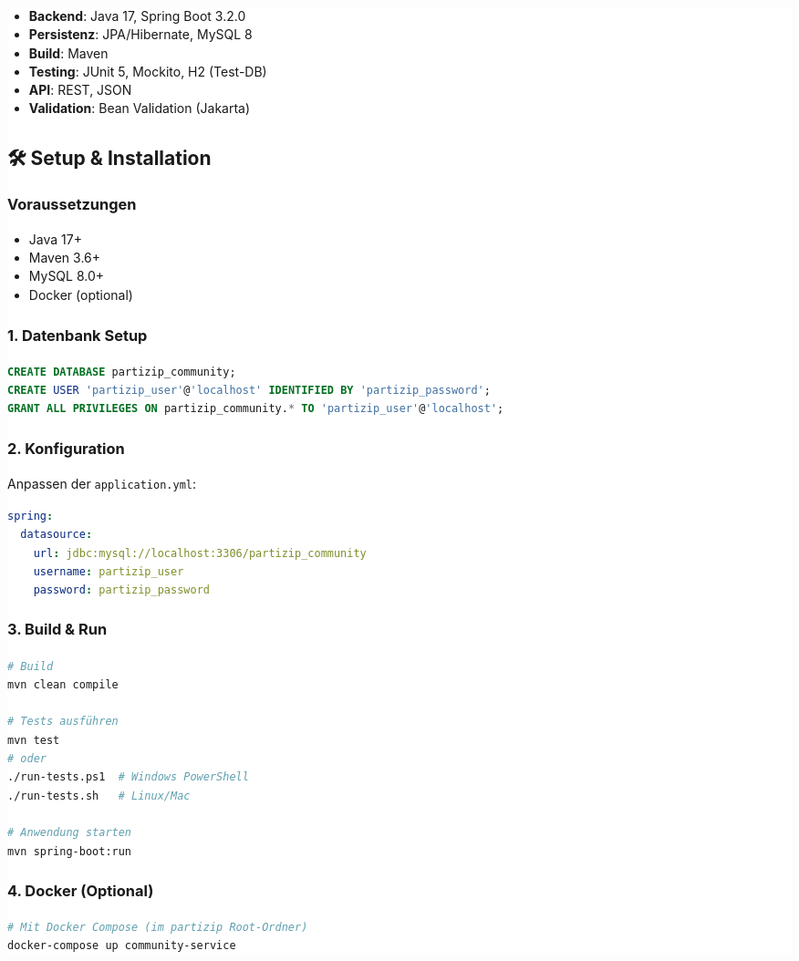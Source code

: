 - **Backend**: Java 17, Spring Boot 3.2.0
- **Persistenz**: JPA/Hibernate, MySQL 8
- **Build**: Maven
- **Testing**: JUnit 5, Mockito, H2 (Test-DB)
- **API**: REST, JSON
- **Validation**: Bean Validation (Jakarta)

## 🛠️ Setup & Installation

### Voraussetzungen
- Java 17+
- Maven 3.6+
- MySQL 8.0+
- Docker (optional)

### 1. Datenbank Setup
```sql
CREATE DATABASE partizip_community;
CREATE USER 'partizip_user'@'localhost' IDENTIFIED BY 'partizip_password';
GRANT ALL PRIVILEGES ON partizip_community.* TO 'partizip_user'@'localhost';
```

### 2. Konfiguration
Anpassen der `application.yml`:
```yaml
spring:
  datasource:
    url: jdbc:mysql://localhost:3306/partizip_community
    username: partizip_user
    password: partizip_password
```

### 3. Build & Run
```bash
# Build
mvn clean compile

# Tests ausführen
mvn test
# oder
./run-tests.ps1  # Windows PowerShell
./run-tests.sh   # Linux/Mac

# Anwendung starten
mvn spring-boot:run
```

### 4. Docker (Optional)
```bash
# Mit Docker Compose (im partizip Root-Ordner)
docker-compose up community-service
```
